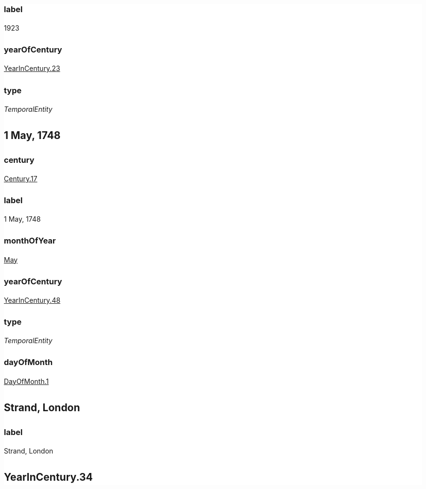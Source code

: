 ### label


1923

### yearOfCentury


[YearInCentury.23](#YearInCentury.23)

### type


*TemporalEntity*

## 1 May, 1748

### century


[Century.17](#Century.17)

### label


1 May, 1748

### monthOfYear


[May](#May)

### yearOfCentury


[YearInCentury.48](#YearInCentury.48)

### type


*TemporalEntity*

### dayOfMonth


[DayOfMonth.1](#DayOfMonth.1)

## Strand, London

### label


Strand, London

## YearInCentury.34
